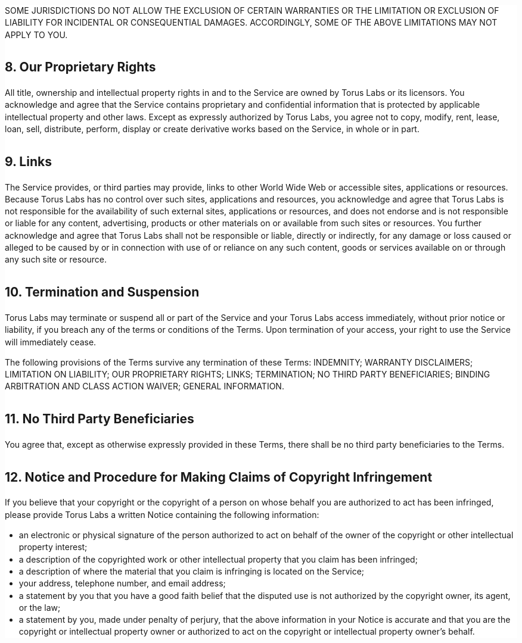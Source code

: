 ‌SOME JURISDICTIONS DO NOT ALLOW THE EXCLUSION OF CERTAIN WARRANTIES OR THE LIMITATION OR EXCLUSION OF LIABILITY FOR INCIDENTAL OR CONSEQUENTIAL DAMAGES. ACCORDINGLY, SOME OF THE ABOVE LIMITATIONS MAY NOT APPLY TO YOU.

## ‌**8. Our Proprietary Rights**

‌All title, ownership and intellectual property rights in and to the Service are owned by Torus Labs or its licensors. You acknowledge and agree that the Service contains proprietary and confidential information that is protected by applicable intellectual property and other laws. Except as expressly authorized by Torus Labs, you agree not to copy, modify, rent, lease, loan, sell, distribute, perform, display or create derivative works based on the Service, in whole or in part.

## ‌**9. Links**

The Service provides, or third parties may provide, links to other World Wide Web or accessible sites, applications or resources. Because Torus Labs has no control over such sites, applications and resources, you acknowledge and agree that Torus Labs is not responsible for the availability of such external sites, applications or resources, and does not endorse and is not responsible or liable for any content, advertising, products or other materials on or available from such sites or resources. You further acknowledge and agree that Torus Labs shall not be responsible or liable, directly or indirectly, for any damage or loss caused or alleged to be caused by or in connection with use of or reliance on any such content, goods or services available on or through any such site or resource.

## **10. Termination and Suspension**

‌Torus Labs may terminate or suspend all or part of the Service and your Torus Labs access immediately, without prior notice or liability, if you breach any of the terms or conditions of the Terms. Upon termination of your access, your right to use the Service will immediately cease.

‌The following provisions of the Terms survive any termination of these Terms: INDEMNITY; WARRANTY DISCLAIMERS; LIMITATION ON LIABILITY; OUR PROPRIETARY RIGHTS; LINKS; TERMINATION; NO THIRD PARTY BENEFICIARIES; BINDING ARBITRATION AND CLASS ACTION WAIVER; GENERAL INFORMATION.

## ‌**11. No Third Party Beneficiaries**

‌You agree that, except as otherwise expressly provided in these Terms, there shall be no third party beneficiaries to the Terms.

## ‌**12. Notice and Procedure for Making Claims of Copyright Infringement**

If you believe that your copyright or the copyright of a person on whose behalf you are authorized to act has been infringed, please provide Torus Labs a written Notice containing the following information:

* an electronic or physical signature of the person authorized to act on behalf of the owner of the copyright or other intellectual property interest;
* a description of the copyrighted work or other intellectual property that you claim has been infringed;
* a description of where the material that you claim is infringing is located on the Service;
* your address, telephone number, and email address;‌
* a statement by you that you have a good faith belief that the disputed use is not authorized by the copyright owner, its agent, or the law;
* a statement by you, made under penalty of perjury, that the above information in your Notice is accurate and that you are the copyright or intellectual property owner or authorized to act on the copyright or intellectual property owner’s behalf.
